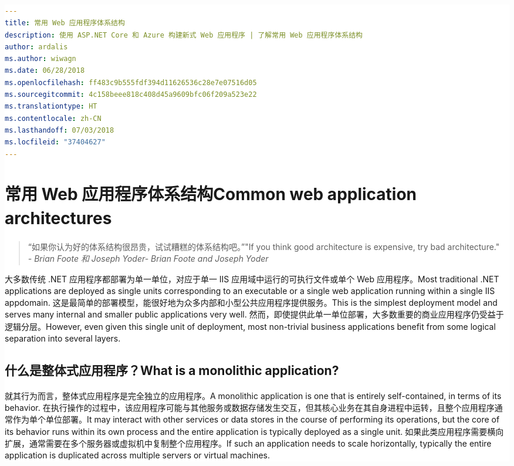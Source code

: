 ```yaml
---
title: 常用 Web 应用程序体系结构
description: 使用 ASP.NET Core 和 Azure 构建新式 Web 应用程序 | 了解常用 Web 应用程序体系结构
author: ardalis
ms.author: wiwagn
ms.date: 06/28/2018
ms.openlocfilehash: ff483c9b555fdf394d11626536c28e7e07516d05
ms.sourcegitcommit: 4c158beee818c408d45a9609bfc06f209a523e22
ms.translationtype: HT
ms.contentlocale: zh-CN
ms.lasthandoff: 07/03/2018
ms.locfileid: "37404627"
---
```

# <a name="common-web-application-architectures"></a><span data-ttu-id="21eee-103">常用 Web 应用程序体系结构</span><span class="sxs-lookup"><span data-stu-id="21eee-103">Common web application architectures</span></span>

> <span data-ttu-id="21eee-104">“如果你认为好的体系结构很昂贵，试试糟糕的体系结构吧。”</span><span class="sxs-lookup"><span data-stu-id="21eee-104">"If you think good architecture is expensive, try bad architecture."</span></span>  
> <span data-ttu-id="21eee-105">_- Brian Foote 和 Joseph Yoder_</span><span class="sxs-lookup"><span data-stu-id="21eee-105">_- Brian Foote and Joseph Yoder_</span></span>

<span data-ttu-id="21eee-106">大多数传统 .NET 应用程序都部署为单一单位，对应于单一 IIS 应用域中运行的可执行文件或单个 Web 应用程序。</span><span class="sxs-lookup"><span data-stu-id="21eee-106">Most traditional .NET applications are deployed as single units corresponding to an executable or a single web application running within a single IIS appdomain.</span></span> <span data-ttu-id="21eee-107">这是最简单的部署模型，能很好地为众多内部和小型公共应用程序提供服务。</span><span class="sxs-lookup"><span data-stu-id="21eee-107">This is the simplest deployment model and serves many internal and smaller public applications very well.</span></span> <span data-ttu-id="21eee-108">然而，即使提供此单一单位部署，大多数重要的商业应用程序仍受益于逻辑分层。</span><span class="sxs-lookup"><span data-stu-id="21eee-108">However, even given this single unit of deployment, most non-trivial business applications benefit from some logical separation into several layers.</span></span>

## <a name="what-is-a-monolithic-application"></a><span data-ttu-id="21eee-109">什么是整体式应用程序？</span><span class="sxs-lookup"><span data-stu-id="21eee-109">What is a monolithic application?</span></span>

<span data-ttu-id="21eee-110">就其行为而言，整体式应用程序是完全独立的应用程序。</span><span class="sxs-lookup"><span data-stu-id="21eee-110">A monolithic application is one that is entirely self-contained, in terms of its behavior.</span></span> <span data-ttu-id="21eee-111">在执行操作的过程中，该应用程序可能与其他服务或数据存储发生交互，但其核心业务在其自身进程中运转，且整个应用程序通常作为单个单位部署。</span><span class="sxs-lookup"><span data-stu-id="21eee-111">It may interact with other services or data stores in the course of performing its operations, but the core of its behavior runs within its own process and the entire application is typically deployed as a single unit.</span></span> <span data-ttu-id="21eee-112">如果此类应用程序需要横向扩展，通常需要在多个服务器或虚拟机中复制整个应用程序。</span><span class="sxs-lookup"><span data-stu-id="21eee-112">If such an application needs to scale horizontally, typically the entire application is duplicated across multiple servers or virtual machines.</span></span>
